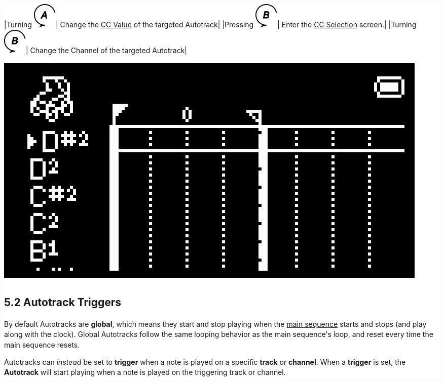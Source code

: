 |Turning ![A](buttons/A.svg)| Change the [CC Value](#a-a-brief-intro-to-midi) of the targeted Autotrack|
|Pressing ![B](buttons/B.svg)| Enter the [CC Selection](#52-cc-list) screen.|
|Turning ![B](buttons/B.svg)| Change the Channel of the targeted Autotrack|

![Gif of the Autotrack Viewer](images/gifs/autotrack_viewer.gif)



## 5.2 Autotrack Triggers

By default Autotracks are **global**, which means they start and stop playing when the [main sequence](#1-main-sequence) starts and stops (and play along with the clock). Global Autotracks follow the same looping behavior as the main sequence's loop, and reset every time the main sequence resets.

Autotracks can *instead* be set to **trigger** when a note is played on a specific **track** or **channel**. When a **trigger** is set, the **Autotrack** will start playing when a note is played on the triggering track or channel.
